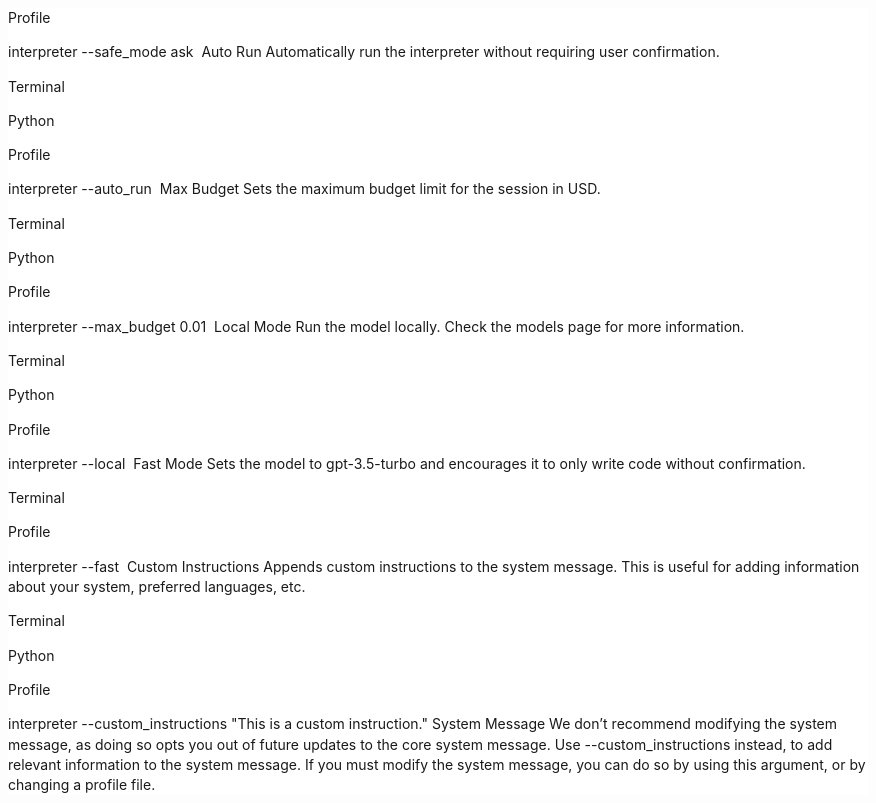 Profile

interpreter --safe_mode ask
​
Auto Run
Automatically run the interpreter without requiring user confirmation.


Terminal

Python

Profile

interpreter --auto_run
​
Max Budget
Sets the maximum budget limit for the session in USD.


Terminal

Python

Profile

interpreter --max_budget 0.01
​
Local Mode
Run the model locally. Check the models page for more information.


Terminal

Python

Profile

interpreter --local
​
Fast Mode
Sets the model to gpt-3.5-turbo and encourages it to only write code without confirmation.


Terminal

Profile

interpreter --fast
​
Custom Instructions
Appends custom instructions to the system message. This is useful for adding information about your system, preferred languages, etc.


Terminal

Python

Profile

interpreter --custom_instructions "This is a custom instruction."
​
System Message
We don’t recommend modifying the system message, as doing so opts you out of future updates to the core system message. Use --custom_instructions instead, to add relevant information to the system message. If you must modify the system message, you can do so by using this argument, or by changing a profile file.
